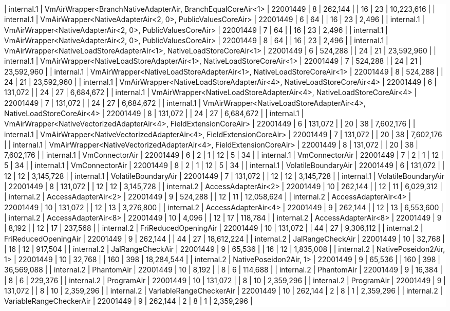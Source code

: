 | internal.1 | VmAirWrapper<BranchNativeAdapterAir, BranchEqualCoreAir<1> | 22001449 | 8 | 262,144 |  | 16 | 23 | 10,223,616 | 
| internal.1 | VmAirWrapper<NativeAdapterAir<2, 0>, PublicValuesCoreAir> | 22001449 | 6 | 64 |  | 16 | 23 | 2,496 | 
| internal.1 | VmAirWrapper<NativeAdapterAir<2, 0>, PublicValuesCoreAir> | 22001449 | 7 | 64 |  | 16 | 23 | 2,496 | 
| internal.1 | VmAirWrapper<NativeAdapterAir<2, 0>, PublicValuesCoreAir> | 22001449 | 8 | 64 |  | 16 | 23 | 2,496 | 
| internal.1 | VmAirWrapper<NativeLoadStoreAdapterAir<1>, NativeLoadStoreCoreAir<1> | 22001449 | 6 | 524,288 |  | 24 | 21 | 23,592,960 | 
| internal.1 | VmAirWrapper<NativeLoadStoreAdapterAir<1>, NativeLoadStoreCoreAir<1> | 22001449 | 7 | 524,288 |  | 24 | 21 | 23,592,960 | 
| internal.1 | VmAirWrapper<NativeLoadStoreAdapterAir<1>, NativeLoadStoreCoreAir<1> | 22001449 | 8 | 524,288 |  | 24 | 21 | 23,592,960 | 
| internal.1 | VmAirWrapper<NativeLoadStoreAdapterAir<4>, NativeLoadStoreCoreAir<4> | 22001449 | 6 | 131,072 |  | 24 | 27 | 6,684,672 | 
| internal.1 | VmAirWrapper<NativeLoadStoreAdapterAir<4>, NativeLoadStoreCoreAir<4> | 22001449 | 7 | 131,072 |  | 24 | 27 | 6,684,672 | 
| internal.1 | VmAirWrapper<NativeLoadStoreAdapterAir<4>, NativeLoadStoreCoreAir<4> | 22001449 | 8 | 131,072 |  | 24 | 27 | 6,684,672 | 
| internal.1 | VmAirWrapper<NativeVectorizedAdapterAir<4>, FieldExtensionCoreAir> | 22001449 | 6 | 131,072 |  | 20 | 38 | 7,602,176 | 
| internal.1 | VmAirWrapper<NativeVectorizedAdapterAir<4>, FieldExtensionCoreAir> | 22001449 | 7 | 131,072 |  | 20 | 38 | 7,602,176 | 
| internal.1 | VmAirWrapper<NativeVectorizedAdapterAir<4>, FieldExtensionCoreAir> | 22001449 | 8 | 131,072 |  | 20 | 38 | 7,602,176 | 
| internal.1 | VmConnectorAir | 22001449 | 6 | 2 | 1 | 12 | 5 | 34 | 
| internal.1 | VmConnectorAir | 22001449 | 7 | 2 | 1 | 12 | 5 | 34 | 
| internal.1 | VmConnectorAir | 22001449 | 8 | 2 | 1 | 12 | 5 | 34 | 
| internal.1 | VolatileBoundaryAir | 22001449 | 6 | 131,072 |  | 12 | 12 | 3,145,728 | 
| internal.1 | VolatileBoundaryAir | 22001449 | 7 | 131,072 |  | 12 | 12 | 3,145,728 | 
| internal.1 | VolatileBoundaryAir | 22001449 | 8 | 131,072 |  | 12 | 12 | 3,145,728 | 
| internal.2 | AccessAdapterAir<2> | 22001449 | 10 | 262,144 |  | 12 | 11 | 6,029,312 | 
| internal.2 | AccessAdapterAir<2> | 22001449 | 9 | 524,288 |  | 12 | 11 | 12,058,624 | 
| internal.2 | AccessAdapterAir<4> | 22001449 | 10 | 131,072 |  | 12 | 13 | 3,276,800 | 
| internal.2 | AccessAdapterAir<4> | 22001449 | 9 | 262,144 |  | 12 | 13 | 6,553,600 | 
| internal.2 | AccessAdapterAir<8> | 22001449 | 10 | 4,096 |  | 12 | 17 | 118,784 | 
| internal.2 | AccessAdapterAir<8> | 22001449 | 9 | 8,192 |  | 12 | 17 | 237,568 | 
| internal.2 | FriReducedOpeningAir | 22001449 | 10 | 131,072 |  | 44 | 27 | 9,306,112 | 
| internal.2 | FriReducedOpeningAir | 22001449 | 9 | 262,144 |  | 44 | 27 | 18,612,224 | 
| internal.2 | JalRangeCheckAir | 22001449 | 10 | 32,768 |  | 16 | 12 | 917,504 | 
| internal.2 | JalRangeCheckAir | 22001449 | 9 | 65,536 |  | 16 | 12 | 1,835,008 | 
| internal.2 | NativePoseidon2Air<BabyBearParameters>, 1> | 22001449 | 10 | 32,768 |  | 160 | 398 | 18,284,544 | 
| internal.2 | NativePoseidon2Air<BabyBearParameters>, 1> | 22001449 | 9 | 65,536 |  | 160 | 398 | 36,569,088 | 
| internal.2 | PhantomAir | 22001449 | 10 | 8,192 |  | 8 | 6 | 114,688 | 
| internal.2 | PhantomAir | 22001449 | 9 | 16,384 |  | 8 | 6 | 229,376 | 
| internal.2 | ProgramAir | 22001449 | 10 | 131,072 |  | 8 | 10 | 2,359,296 | 
| internal.2 | ProgramAir | 22001449 | 9 | 131,072 |  | 8 | 10 | 2,359,296 | 
| internal.2 | VariableRangeCheckerAir | 22001449 | 10 | 262,144 | 2 | 8 | 1 | 2,359,296 | 
| internal.2 | VariableRangeCheckerAir | 22001449 | 9 | 262,144 | 2 | 8 | 1 | 2,359,296 | 
